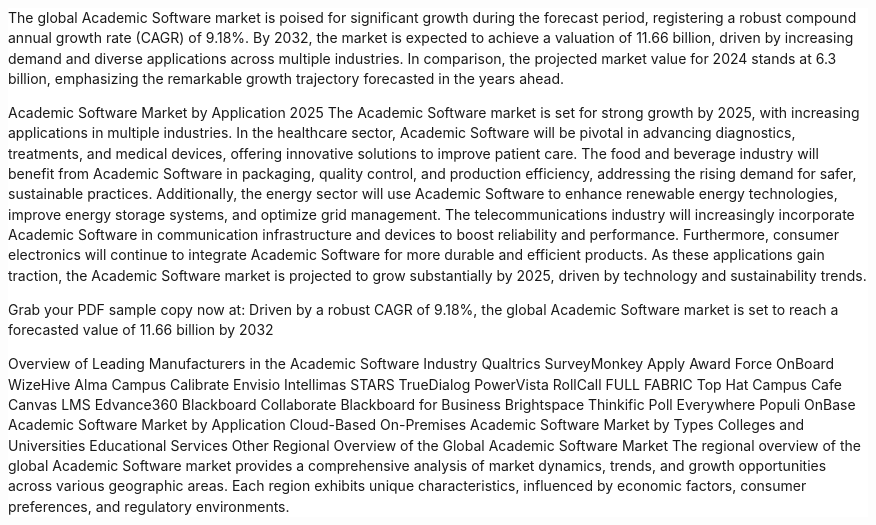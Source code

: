 The global Academic Software market is poised for significant growth during the forecast period, registering a robust compound annual growth rate (CAGR) of 9.18%. By 2032, the market is expected to achieve a valuation of 11.66 billion, driven by increasing demand and diverse applications across multiple industries. In comparison, the projected market value for 2024 stands at 6.3 billion, emphasizing the remarkable growth trajectory forecasted in the years ahead. 

Academic Software Market by Application 2025
The Academic Software market is set for strong growth by 2025, with increasing applications in multiple industries. In the healthcare sector, Academic Software will be pivotal in advancing diagnostics, treatments, and medical devices, offering innovative solutions to improve patient care. The food and beverage industry will benefit from Academic Software in packaging, quality control, and production efficiency, addressing the rising demand for safer, sustainable practices. Additionally, the energy sector will use Academic Software to enhance renewable energy technologies, improve energy storage systems, and optimize grid management. The telecommunications industry will increasingly incorporate Academic Software in communication infrastructure and devices to boost reliability and performance. Furthermore, consumer electronics will continue to integrate Academic Software for more durable and efficient products. As these applications gain traction, the Academic Software market is projected to grow substantially by 2025, driven by technology and sustainability trends.

Grab your PDF sample copy now at: Driven by a robust CAGR of 9.18%, the global Academic Software market is set to reach a forecasted value of 11.66 billion by 2032

Overview of Leading Manufacturers in the Academic Software Industry
Qualtrics
SurveyMonkey Apply
Award Force
OnBoard
WizeHive
Alma
Campus Calibrate
Envisio
Intellimas
STARS
TrueDialog
PowerVista RollCall
FULL FABRIC
Top Hat
Campus Cafe
Canvas LMS
Edvance360
Blackboard Collaborate
Blackboard for Business
Brightspace
Thinkific
Poll Everywhere
Populi
OnBase
Academic Software Market by Application
Cloud-Based
On-Premises
Academic Software Market by Types
Colleges and Universities
Educational Services
Other
Regional Overview of the Global Academic Software Market
The regional overview of the global Academic Software market provides a comprehensive analysis of market dynamics, trends, and growth opportunities across various geographic areas. Each region exhibits unique characteristics, influenced by economic factors, consumer preferences, and regulatory environments.
